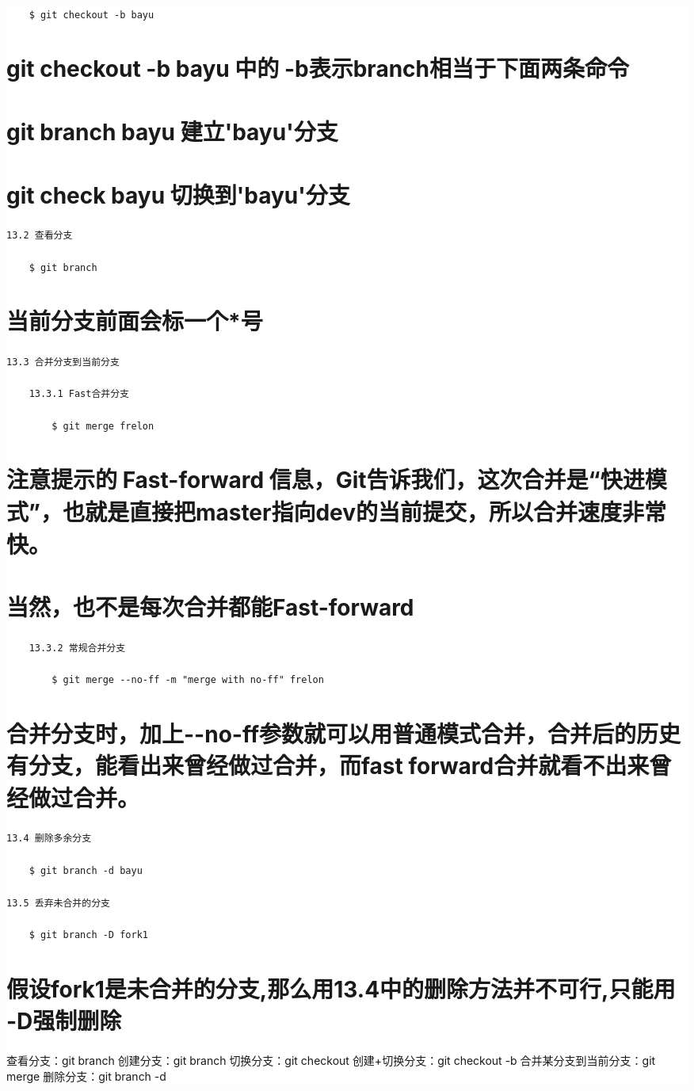 		$ git checkout -b bayu

#		git checkout -b bayu 中的 -b表示branch相当于下面两条命令
#		git branch bayu 建立'bayu'分支
#		git check bayu	切换到'bayu'分支
	13.2 查看分支

		$ git branch

#		当前分支前面会标一个*号

	13.3 合并分支到当前分支

		13.3.1 Fast合并分支

			$ git merge frelon

#			注意提示的 Fast-forward 信息，Git告诉我们，这次合并是“快进模式”，也就是直接把master指向dev的当前提交，所以合并速度非常快。

#			当然，也不是每次合并都能Fast-forward

		13.3.2 常规合并分支

			$ git merge --no-ff -m "merge with no-ff" frelon

#			合并分支时，加上--no-ff参数就可以用普通模式合并，合并后的历史有分支，能看出来曾经做过合并，而fast forward合并就看不出来曾经做过合并。

	13.4 删除多余分支

		$ git branch -d bayu

	13.5 丢弃未合并的分支

		$ git branch -D fork1
		
#			假设fork1是未合并的分支,那么用13.4中的删除方法并不可行,只能用 -D强制删除





查看分支：git branch
创建分支：git branch <name>
切换分支：git checkout <name>
创建+切换分支：git checkout -b <name>
合并某分支到当前分支：git merge <name>
删除分支：git branch -d <name>
